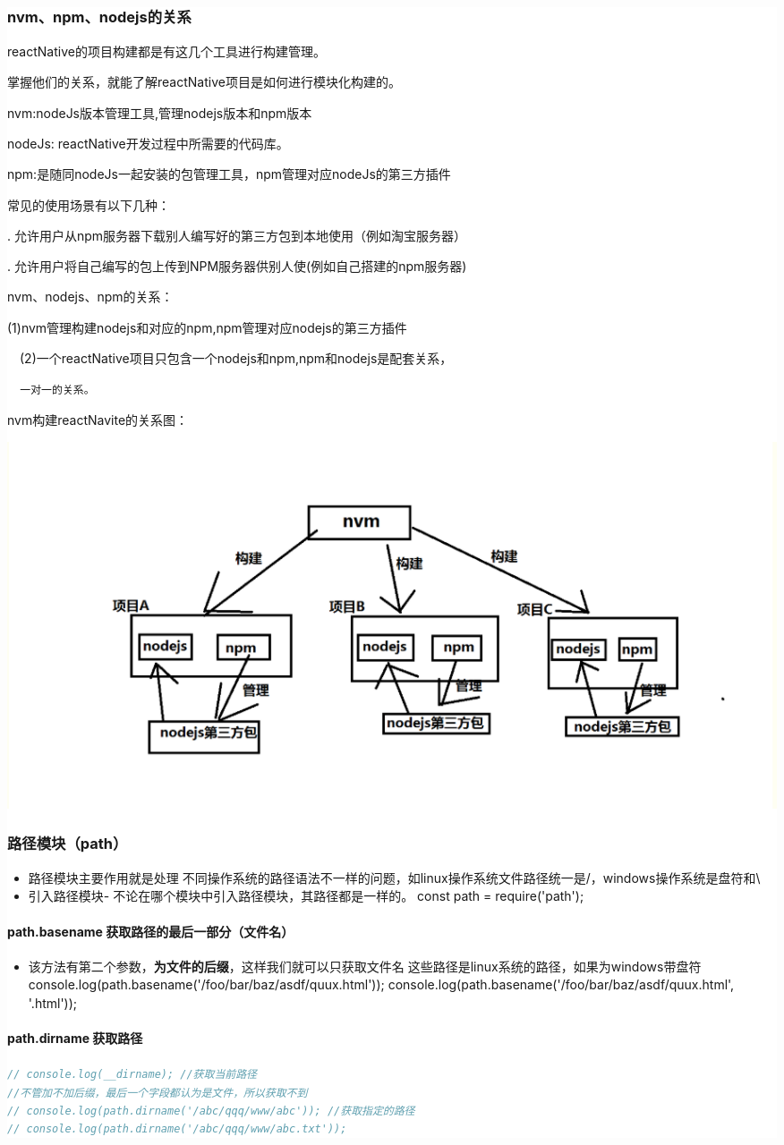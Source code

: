 ~~~
~~~
### nvm、npm、nodejs的关系
reactNative的项目构建都是有这几个工具进行构建管理。

掌握他们的关系，就能了解reactNative项目是如何进行模块化构建的。

nvm:nodeJs版本管理工具,管理nodejs版本和npm版本

nodeJs: reactNative开发过程中所需要的代码库。

npm:是随同nodeJs一起安装的包管理工具，npm管理对应nodeJs的第三方插件

   常见的使用场景有以下几种：

   . 允许用户从npm服务器下载别人编写好的第三方包到本地使用（例如淘宝服务器）

   . 允许用户将自己编写的包上传到NPM服务器供别人使(例如自己搭建的npm服务器)

nvm、nodejs、npm的关系：

   (1)nvm管理构建nodejs和对应的npm,npm管理对应nodejs的第三方插件

　(2)一个reactNative项目只包含一个nodejs和npm,npm和nodejs是配套关系，

      一对一的关系。
nvm构建reactNavite的关系图：

![](./img/nodejs、npm、nvm.png)
### 路径模块（path）
- 路径模块主要作用就是处理 不同操作系统的路径语法不一样的问题，如linux操作系统文件路径统一是/，windows操作系统是盘符和\
- 引入路径模块- 
  不论在哪个模块中引入路径模块，其路径都是一样的。
  const path = require('path');
#### path.basename 获取路径的最后一部分（文件名）
- 该方法有第二个参数，**为文件的后缀**，这样我们就可以只获取文件名
  这些路径是linux系统的路径，如果为windows带盘符
   console.log(path.basename('/foo/bar/baz/asdf/quux.html'));
   console.log(path.basename('/foo/bar/baz/asdf/quux.html', '.html'));
#### path.dirname 获取路径
~~~javascript
// console.log(__dirname); //获取当前路径
//不管加不加后缀，最后一个字段都认为是文件，所以获取不到
// console.log(path.dirname('/abc/qqq/www/abc')); //获取指定的路径
// console.log(path.dirname('/abc/qqq/www/abc.txt')); 
~~~